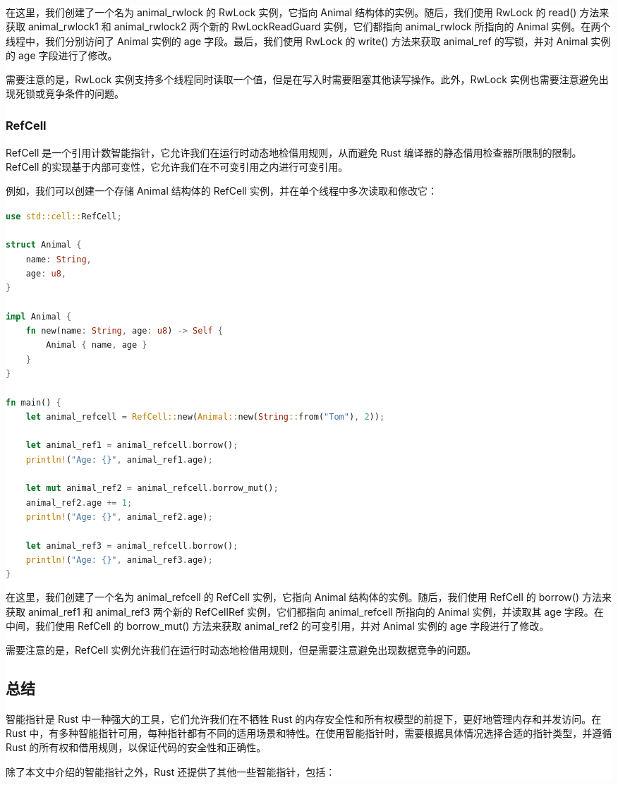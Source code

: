 在这里，我们创建了一个名为 animal_rwlock 的 RwLock 实例，它指向 Animal 结构体的实例。随后，我们使用 RwLock 的 read() 方法来获取 animal_rwlock1 和 animal_rwlock2 两个新的 RwLockReadGuard 实例，它们都指向 animal_rwlock 所指向的 Animal 实例。在两个线程中，我们分别访问了 Animal 实例的 age 字段。最后，我们使用 RwLock 的 write() 方法来获取 animal_ref 的写锁，并对 Animal 实例的 age 字段进行了修改。

需要注意的是，RwLock 实例支持多个线程同时读取一个值，但是在写入时需要阻塞其他读写操作。此外，RwLock 实例也需要注意避免出现死锁或竞争条件的问题。

### RefCell

RefCell 是一个引用计数智能指针，它允许我们在运行时动态地检借用规则，从而避免 Rust 编译器的静态借用检查器所限制的限制。RefCell 的实现基于内部可变性，它允许我们在不可变引用之内进行可变引用。

例如，我们可以创建一个存储 Animal 结构体的 RefCell 实例，并在单个线程中多次读取和修改它：

```rust
use std::cell::RefCell;

struct Animal {
    name: String,
    age: u8,
}

impl Animal {
    fn new(name: String, age: u8) -> Self {
        Animal { name, age }
    }
}

fn main() {
    let animal_refcell = RefCell::new(Animal::new(String::from("Tom"), 2));

    let animal_ref1 = animal_refcell.borrow();
    println!("Age: {}", animal_ref1.age);

    let mut animal_ref2 = animal_refcell.borrow_mut();
    animal_ref2.age += 1;
    println!("Age: {}", animal_ref2.age);

    let animal_ref3 = animal_refcell.borrow();
    println!("Age: {}", animal_ref3.age);
}
```

在这里，我们创建了一个名为 animal_refcell 的 RefCell 实例，它指向 Animal 结构体的实例。随后，我们使用 RefCell 的 borrow() 方法来获取 animal_ref1 和 animal_ref3 两个新的 RefCellRef 实例，它们都指向 animal_refcell 所指向的 Animal 实例，并读取其 age 字段。在中间，我们使用 RefCell 的 borrow_mut() 方法来获取 animal_ref2 的可变引用，并对 Animal 实例的 age 字段进行了修改。

需要注意的是，RefCell 实例允许我们在运行时动态地检借用规则，但是需要注意避免出现数据竞争的问题。

## 总结

智能指针是 Rust 中一种强大的工具，它们允许我们在不牺牲 Rust 的内存安全性和所有权模型的前提下，更好地管理内存和并发访问。在 Rust 中，有多种智能指针可用，每种指针都有不同的适用场景和特性。在使用智能指针时，需要根据具体情况选择合适的指针类型，并遵循 Rust 的所有权和借用规则，以保证代码的安全性和正确性。

除了本文中介绍的智能指针之外，Rust 还提供了其他一些智能指针，包括：

